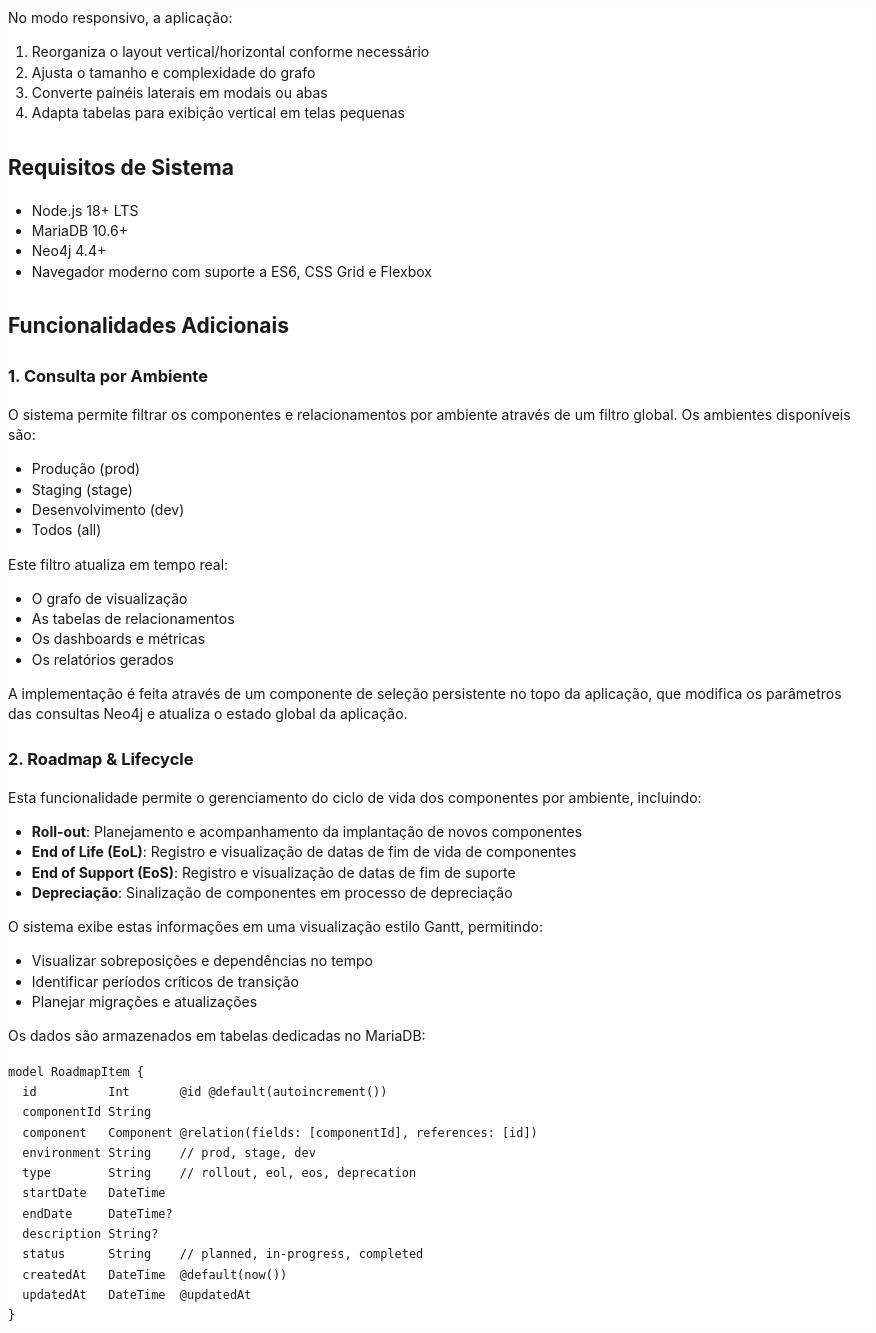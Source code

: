No modo responsivo, a aplicação:
1. Reorganiza o layout vertical/horizontal conforme necessário
2. Ajusta o tamanho e complexidade do grafo
3. Converte painéis laterais em modais ou abas
4. Adapta tabelas para exibição vertical em telas pequenas

## Requisitos de Sistema

- Node.js 18+ LTS
- MariaDB 10.6+
- Neo4j 4.4+
- Navegador moderno com suporte a ES6, CSS Grid e Flexbox 

## Funcionalidades Adicionais

### 1. Consulta por Ambiente

O sistema permite filtrar os componentes e relacionamentos por ambiente através de um filtro global. Os ambientes disponíveis são:
- Produção (prod)
- Staging (stage)
- Desenvolvimento (dev)
- Todos (all)

Este filtro atualiza em tempo real:
- O grafo de visualização
- As tabelas de relacionamentos
- Os dashboards e métricas
- Os relatórios gerados

A implementação é feita através de um componente de seleção persistente no topo da aplicação, que modifica os parâmetros das consultas Neo4j e atualiza o estado global da aplicação.

### 2. Roadmap & Lifecycle

Esta funcionalidade permite o gerenciamento do ciclo de vida dos componentes por ambiente, incluindo:

- **Roll-out**: Planejamento e acompanhamento da implantação de novos componentes
- **End of Life (EoL)**: Registro e visualização de datas de fim de vida de componentes
- **End of Support (EoS)**: Registro e visualização de datas de fim de suporte
- **Depreciação**: Sinalização de componentes em processo de depreciação

O sistema exibe estas informações em uma visualização estilo Gantt, permitindo:
- Visualizar sobreposições e dependências no tempo
- Identificar períodos críticos de transição
- Planejar migrações e atualizações

Os dados são armazenados em tabelas dedicadas no MariaDB:

```prisma
model RoadmapItem {
  id          Int       @id @default(autoincrement())
  componentId String
  component   Component @relation(fields: [componentId], references: [id])
  environment String    // prod, stage, dev
  type        String    // rollout, eol, eos, deprecation
  startDate   DateTime
  endDate     DateTime?
  description String?
  status      String    // planned, in-progress, completed
  createdAt   DateTime  @default(now())
  updatedAt   DateTime  @updatedAt
}
```
